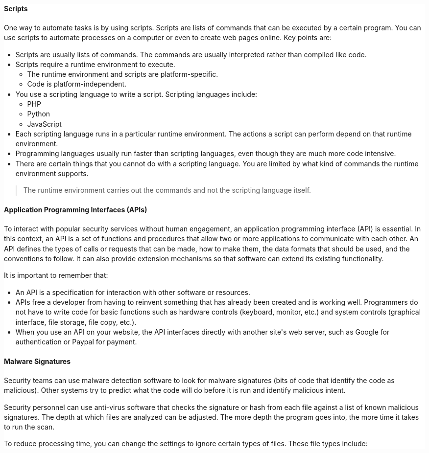 #### Scripts

One way to automate tasks is by using scripts. Scripts are lists of commands that can be executed by a certain program. You can use scripts to automate processes on a computer or even to create web pages online. Key points are:

- Scripts are usually lists of commands. The commands are usually interpreted rather than compiled like code.
- Scripts require a runtime environment to execute.
  - The runtime environment and scripts are platform-specific.
  - Code is platform-independent.
- You use a scripting language to write a script. Scripting languages include:
  - PHP
  - Python
  - JavaScript
- Each scripting language runs in a particular runtime environment. The actions a script can perform depend on that runtime environment.
- Programming languages usually run faster than scripting languages, even though they are much more code intensive.
- There are certain things that you cannot do with a scripting language. You are limited by what kind of commands the runtime environment supports.

> The runtime environment carries out the commands and not the scripting language itself.

#### Application Programming Interfaces (APIs)

To interact with popular security services without human engagement, an application programming interface (API) is essential. In this context, an API is a set of functions and procedures that allow two or more applications to communicate with each other. An API defines the types of calls or requests that can be made, how to make them, the data formats that should be used, and the conventions to follow. It can also provide extension mechanisms so that software can extend its existing functionality.

It is important to remember that:

- An API is a specification for interaction with other software or resources.
- APIs free a developer from having to reinvent something that has already been created and is working well. Programmers do not have to write code for basic functions such as hardware controls (keyboard, monitor, etc.) and system controls (graphical interface, file storage, file copy, etc.).
- When you use an API on your website, the API interfaces directly with another site's web server, such as Google for authentication or Paypal for payment.

#### Malware Signatures

Security teams can use malware detection software to look for malware signatures (bits of code that identify the code as malicious). Other systems try to predict what the code will do before it is run and identify malicious intent.

Security personnel can use anti-virus software that checks the signature or hash from each file against a list of known malicious signatures. The depth at which files are analyzed can be adjusted. The more depth the program goes into, the more time it takes to run the scan.

To reduce processing time, you can change the settings to ignore certain types of files. These file types include:
